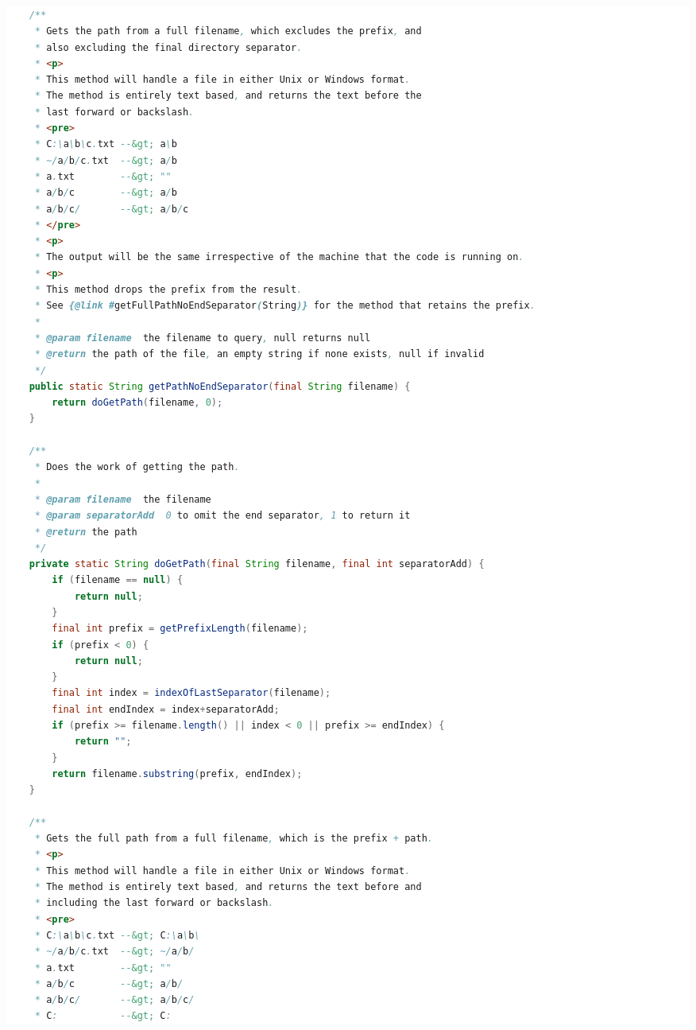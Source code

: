 ```java
    /**
     * Gets the path from a full filename, which excludes the prefix, and
     * also excluding the final directory separator.
     * <p>
     * This method will handle a file in either Unix or Windows format.
     * The method is entirely text based, and returns the text before the
     * last forward or backslash.
     * <pre>
     * C:\a\b\c.txt --&gt; a\b
     * ~/a/b/c.txt  --&gt; a/b
     * a.txt        --&gt; ""
     * a/b/c        --&gt; a/b
     * a/b/c/       --&gt; a/b/c
     * </pre>
     * <p>
     * The output will be the same irrespective of the machine that the code is running on.
     * <p>
     * This method drops the prefix from the result.
     * See {@link #getFullPathNoEndSeparator(String)} for the method that retains the prefix.
     *
     * @param filename  the filename to query, null returns null
     * @return the path of the file, an empty string if none exists, null if invalid
     */
    public static String getPathNoEndSeparator(final String filename) {
        return doGetPath(filename, 0);
    }

    /**
     * Does the work of getting the path.
     *
     * @param filename  the filename
     * @param separatorAdd  0 to omit the end separator, 1 to return it
     * @return the path
     */
    private static String doGetPath(final String filename, final int separatorAdd) {
        if (filename == null) {
            return null;
        }
        final int prefix = getPrefixLength(filename);
        if (prefix < 0) {
            return null;
        }
        final int index = indexOfLastSeparator(filename);
        final int endIndex = index+separatorAdd;
        if (prefix >= filename.length() || index < 0 || prefix >= endIndex) {
            return "";
        }
        return filename.substring(prefix, endIndex);
    }

    /**
     * Gets the full path from a full filename, which is the prefix + path.
     * <p>
     * This method will handle a file in either Unix or Windows format.
     * The method is entirely text based, and returns the text before and
     * including the last forward or backslash.
     * <pre>
     * C:\a\b\c.txt --&gt; C:\a\b\
     * ~/a/b/c.txt  --&gt; ~/a/b/
     * a.txt        --&gt; ""
     * a/b/c        --&gt; a/b/
     * a/b/c/       --&gt; a/b/c/
     * C:           --&gt; C:
```